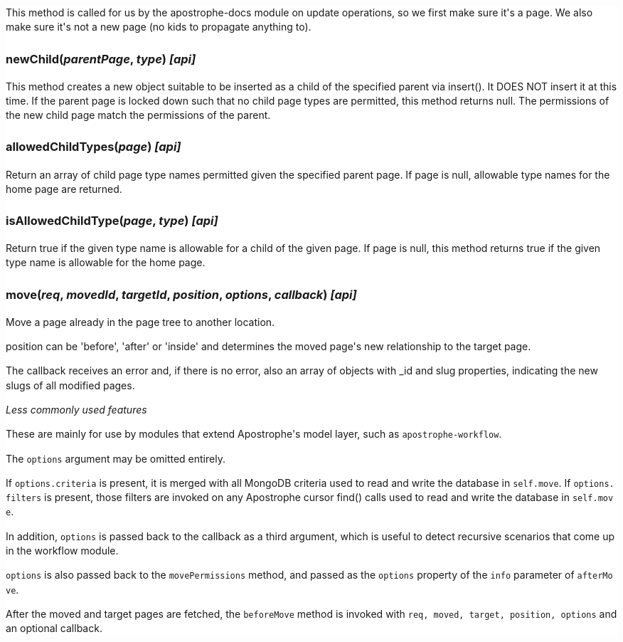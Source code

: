 This method is called for us by the apostrophe-docs module on update
operations, so we first make sure it's a page. We also make sure it's
not a new page (no kids to propagate anything to).
### newChild(*parentPage*, *type*) *[api]*
This method creates a new object suitable to be inserted
as a child of the specified parent via insert(). It DOES NOT
insert it at this time. If the parent page is locked down
such that no child page types are permitted, this method
returns null. The permissions of the new child page match
the permissions of the parent.
### allowedChildTypes(*page*) *[api]*
Return an array of child page type names permitted
given the specified parent page. If page is null,
allowable type names for the home page are returned.
### isAllowedChildType(*page*, *type*) *[api]*
Return true if the given type name is allowable for a child
of the given page. If page is null, this method returns true
if the given type name is allowable for the home page.
### move(*req*, *movedId*, *targetId*, *position*, *options*, *callback*) *[api]*
Move a page already in the page tree to another location.

position can be 'before', 'after' or 'inside' and
determines the moved page's new relationship to
the target page.

The callback receives an error and, if there is no
error, also an array of objects with _id and slug
properties, indicating the new slugs of all
modified pages.

*Less commonly used features*

These are mainly for use by modules that extend Apostrophe's model layer,
such as `apostrophe-workflow`.

The `options` argument may be omitted entirely.

If `options.criteria` is present, it is merged with
all MongoDB criteria used to read and write the database in `self.move`.
If `options.filters` is present, those filters are invoked
on any Apostrophe cursor find() calls used to read and write the database in `self.move`.

In addition, `options` is passed back to the callback as a third argument,
which is useful to detect recursive scenarios that come up in the
workflow module.

`options` is also passed back to the `movePermissions` method,
and passed as the `options` property of the `info` parameter of `afterMove`.

After the moved and target pages are fetched, the `beforeMove` method is invoked with
`req, moved, target, position, options` and an optional callback.
